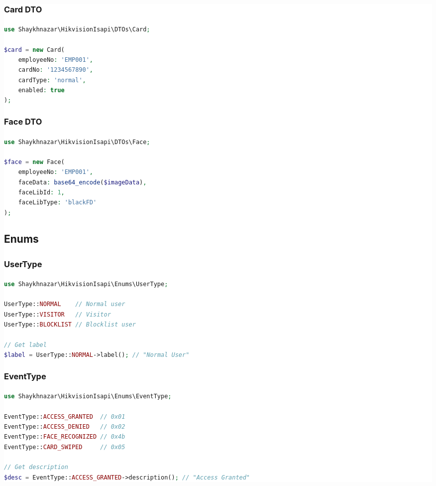 ### Card DTO

```php
use Shaykhnazar\HikvisionIsapi\DTOs\Card;

$card = new Card(
    employeeNo: 'EMP001',
    cardNo: '1234567890',
    cardType: 'normal',
    enabled: true
);
```

### Face DTO

```php
use Shaykhnazar\HikvisionIsapi\DTOs\Face;

$face = new Face(
    employeeNo: 'EMP001',
    faceData: base64_encode($imageData),
    faceLibId: 1,
    faceLibType: 'blackFD'
);
```

## Enums

### UserType

```php
use Shaykhnazar\HikvisionIsapi\Enums\UserType;

UserType::NORMAL    // Normal user
UserType::VISITOR   // Visitor
UserType::BLOCKLIST // Blocklist user

// Get label
$label = UserType::NORMAL->label(); // "Normal User"
```

### EventType

```php
use Shaykhnazar\HikvisionIsapi\Enums\EventType;

EventType::ACCESS_GRANTED  // 0x01
EventType::ACCESS_DENIED   // 0x02
EventType::FACE_RECOGNIZED // 0x4b
EventType::CARD_SWIPED     // 0x05

// Get description
$desc = EventType::ACCESS_GRANTED->description(); // "Access Granted"
```
